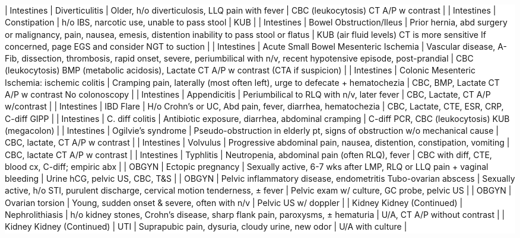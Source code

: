 | Intestines                | Diverticulitis                                                                         | Older, h/o diverticulosis, LLQ pain with fever                                                                                          | CBC (leukocytosis) CT A/P w contrast                                                           |
| Intestines                | Constipation                                                                           | h/o IBS, narcotic use, unable to pass stool                                                                                             | KUB                                                                                            |
| Intestines                | Bowel Obstruction/Ileus                                                                | Prior hernia, abd surgery or malignancy, pain, nausea, emesis, distention inability to pass stool or flatus                             | KUB (air fluid levels) CT is more sensitive If concerned, page EGS and consider NGT to suction |
| Intestines                | Acute Small Bowel Mesenteric Ischemia                                                  | Vascular disease, A-Fib, dissection, thrombosis, rapid onset, severe, periumbilical with n/v, recent hypotensive episode, post-prandial | CBC (leukocytosis) BMP (metabolic acidosis), Lactate CT A/P w contrast (CTA if suspicion)      |
| Intestines                | Colonic Mesenteric Ischemia: ischemic colitis                                          | Cramping pain, laterally (most often left), urge to defecate + hematochezia                                                             | CBC, BMP, Lactate CT A/P w contrast No colonoscopy                                             |
| Intestines                | Appendicitis                                                                           | Periumbilical to RLQ with n/v, later fever                                                                                              | CBC, Lactate, CT A/P w/contrast                                                                |
| Intestines                | IBD Flare                                                                              | H/o Crohn’s or UC, Abd pain, fever, diarrhea, hematochezia                                                                              | CBC, Lactate, CTE, ESR, CRP, C-diff GIPP                                                       |
| Intestines                | C. diff colitis                                                                        | Antibiotic exposure, diarrhea, abdominal cramping                                                                                       | C-diff PCR, CBC (leukocytosis) KUB (megacolon)                                                 |
| Intestines                | Ogilvie’s syndrome                                                                     | Pseudo-obstruction in elderly pt, signs of obstruction w/o mechanical cause                                                             | CBC, lactate, CT A/P w contrast                                                                |
| Intestines                | Volvulus                                                                               | Progressive abdominal pain, nausea, distention, constipation, vomiting                                                                  | CBC, lactate CT A/P w contrast                                                                 |
| Intestines                | Typhlitis                                                                              | Neutropenia, abdominal pain (often RLQ), fever                                                                                          | CBC with diff, CTE, blood cx, C-diff; empiric abx                                              |
| OBGYN                     | Ectopic pregnancy                                                                      | Sexually active, 6-7 wks after LMP, RLQ or LLQ pain + vaginal bleeding                                                                  | Urine hCG, pelvic US, CBC, T&S                                                                 |
| OBGYN                     | Pelvic inflammatory disease, endometritis Tubo-ovarian abscess                         | Sexually active, h/o STI, purulent discharge, cervical motion tenderness, ± fever                                                       | Pelvic exam w/ culture, GC probe, pelvic US                                                    |
| OBGYN                     | Ovarian torsion                                                                        | Young, sudden onset & severe, often with n/v                                                                                            | Pelvic US w/ doppler                                                                           |
| Kidney Kidney (Continued) | Nephrolithiasis                                                                        | h/o kidney stones, Crohn’s disease, sharp flank pain, paroxysms, ± hematuria                                                            | U/A, CT A/P without contrast                                                                   |
| Kidney Kidney (Continued) | UTI                                                                                    | Suprapubic pain, dysuria, cloudy urine, new odor                                                                                        | U/A with culture                                                                               |